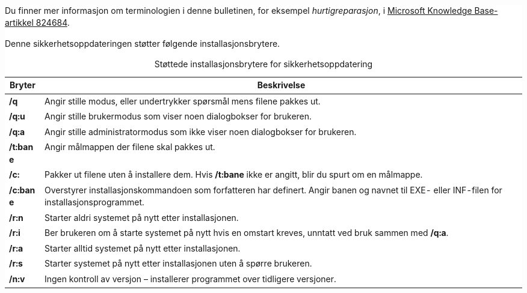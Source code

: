 Du finner mer informasjon om terminologien i denne bulletinen, for eksempel *hurtigreparasjon*, i [Microsoft Knowledge Base-artikkel 824684](http://support.microsoft.com/kb/824684).

Denne sikkerhetsoppdateringen støtter følgende installasjonsbrytere.

<table>
<caption>Støttede installasjonsbrytere for sikkerhetsoppdatering</caption>
<thead>
<tr class="header">
<th>Bryter</th>
<th>Beskrivelse</th>
</tr>
</thead>
<tbody>
<tr class="odd">
<td><strong>/q</strong></td>
<td>Angir stille modus, eller undertrykker spørsmål mens filene pakkes ut.</td>
</tr>
<tr class="even">
<td><strong>/q:u</strong></td>
<td>Angir stille brukermodus som viser noen dialogbokser for brukeren.</td>
</tr>
<tr class="odd">
<td><strong>/q:a</strong></td>
<td>Angir stille administratormodus som ikke viser noen dialogbokser for brukeren.</td>
</tr>
<tr class="even">
<td><strong>/t:bane</strong></td>
<td>Angir målmappen der filene skal pakkes ut.</td>
</tr>
<tr class="odd">
<td><strong>/c:</strong></td>
<td>Pakker ut filene uten å installere dem. Hvis <strong>/t:bane</strong> ikke er angitt, blir du spurt om en målmappe.</td>
</tr>
<tr class="even">
<td><strong>/c:bane</strong></td>
<td>Overstyrer installasjonskommandoen som forfatteren har definert. Angir banen og navnet til EXE- eller INF-filen for installasjonsprogrammet.</td>
</tr>
<tr class="odd">
<td><strong>/r:n</strong></td>
<td>Starter aldri systemet på nytt etter installasjonen.</td>
</tr>
<tr class="even">
<td><strong>/r:i</strong></td>
<td>Ber brukeren om å starte systemet på nytt hvis en omstart kreves, unntatt ved bruk sammen med <strong>/q:a</strong>.</td>
</tr>
<tr class="odd">
<td><strong>/r:a</strong></td>
<td>Starter alltid systemet på nytt etter installasjonen.</td>
</tr>
<tr class="even">
<td><strong>/r:s</strong></td>
<td>Starter systemet på nytt etter installasjonen uten å spørre brukeren.</td>
</tr>
<tr class="odd">
<td><strong>/n:v</strong></td>
<td>Ingen kontroll av versjon – installerer programmet over tidligere versjoner.</td>
</tr>
</tbody>
</table>

